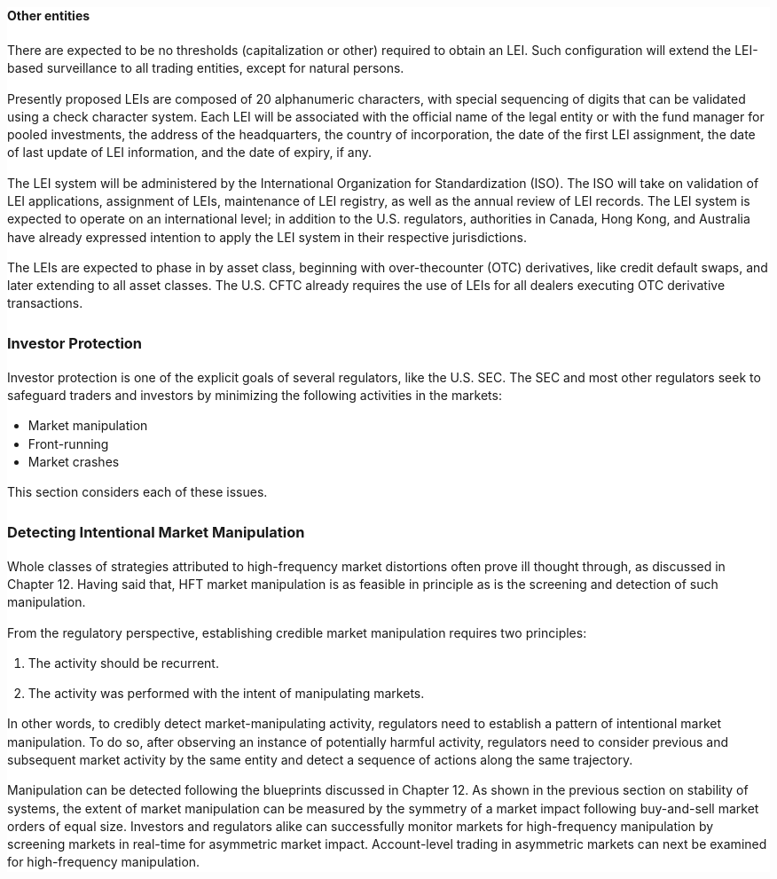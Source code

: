 #### Other entities

There are expected to be no thresholds (capitalization or other) required to obtain an LEI. Such configuration will extend the LEI-based surveillance to all trading entities, except for natural persons.

Presently proposed LEIs are composed of 20 alphanumeric characters, with special sequencing of digits that can be validated using a check character system. Each LEI will be associated with the official name of the legal entity or with the fund manager for pooled investments, the address of the headquarters, the country of incorporation, the date of the first LEI assignment, the date of last update of LEI information, and the date of expiry, if any.

The LEI system will be administered by the International Organization for Standardization (ISO). The ISO will take on validation of LEI applications, assignment of LEIs, maintenance of LEI registry, as well as the annual review of LEI records. The LEI system is expected to operate on an international level; in addition to the U.S. regulators, authorities in Canada, Hong Kong, and Australia have already expressed intention to apply the LEI system in their respective jurisdictions.

The LEIs are expected to phase in by asset class, beginning with over-thecounter (OTC) derivatives, like credit default swaps, and later extending to all asset classes. The U.S. CFTC already requires the use of LEIs for all dealers executing OTC derivative transactions.

### Investor Protection

Investor protection is one of the explicit goals of several regulators, like the U.S. SEC. The SEC and most other regulators seek to safeguard traders and investors by minimizing the following activities in the markets:

- Market manipulation
- Front-running
- Market crashes

This section considers each of these issues.

### Detecting Intentional Market Manipulation

Whole classes of strategies attributed to high-frequency market distortions often prove ill thought through, as discussed in Chapter 12. Having said that, HFT market manipulation is as feasible in principle as is the screening and detection of such manipulation.

From the regulatory perspective, establishing credible market manipulation requires two principles:

1. The activity should be recurrent.

2. The activity was performed with the intent of manipulating markets.

In other words, to credibly detect market-manipulating activity, regulators need to establish a pattern of intentional market manipulation. To do so, after observing an instance of potentially harmful activity, regulators need to consider previous and subsequent market activity by the same entity and detect a sequence of actions along the same trajectory.

Manipulation can be detected following the blueprints discussed in Chapter 12. As shown in the previous section on stability of systems, the extent of market manipulation can be measured by the symmetry of a market impact following buy-and-sell market orders of equal size. Investors and regulators alike can successfully monitor markets for high-frequency manipulation by screening markets in real-time for asymmetric market impact. Account-level trading in asymmetric markets can next be examined for high-frequency manipulation.
